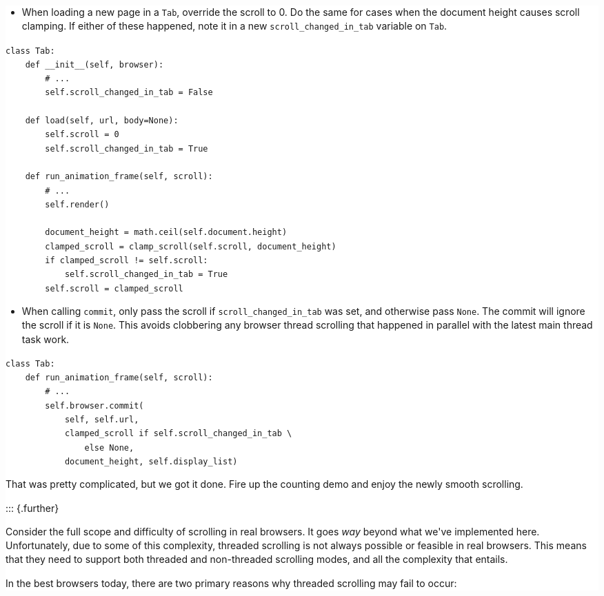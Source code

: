 * When loading a new page in a `Tab`, override the scroll to 0. Do the same for
  cases when the document height causes scroll clamping. If either of these
  happened, note it in a new `scroll_changed_in_tab` variable on `Tab`.

``` {.python}
class Tab:
    def __init__(self, browser):
        # ...
        self.scroll_changed_in_tab = False

    def load(self, url, body=None):
        self.scroll = 0
        self.scroll_changed_in_tab = True

    def run_animation_frame(self, scroll):
        # ...
        self.render()

        document_height = math.ceil(self.document.height)
        clamped_scroll = clamp_scroll(self.scroll, document_height)
        if clamped_scroll != self.scroll:
            self.scroll_changed_in_tab = True
        self.scroll = clamped_scroll
```

* When calling `commit`, only pass the scroll if `scroll_changed_in_tab` was
  set, and otherwise pass `None`. The commit will ignore the scroll if it is
  `None`. This avoids clobbering any browser thread scrolling that happened
  in parallel with the latest main thread task work.

``` {.python}
class Tab:
    def run_animation_frame(self, scroll):
        # ...
        self.browser.commit(
            self, self.url,
            clamped_scroll if self.scroll_changed_in_tab \
                else None, 
            document_height, self.display_list)
```

That was pretty complicated, but we got it done. Fire up the counting demo and
enjoy the newly smooth scrolling.

::: {.further}

Consider the full scope and difficulty of scrolling in real browsers. It
goes *way* beyond what we've implemented here. Unfortunately, due to some of
this complexity, threaded scrolling is not always possible or feasible in real
browsers. This means that they need to support both threaded and non-threaded
scrolling modes, and all the complexity that entails.

In the best browsers today, there are two primary reasons why threaded scrolling
may fail to occur:
